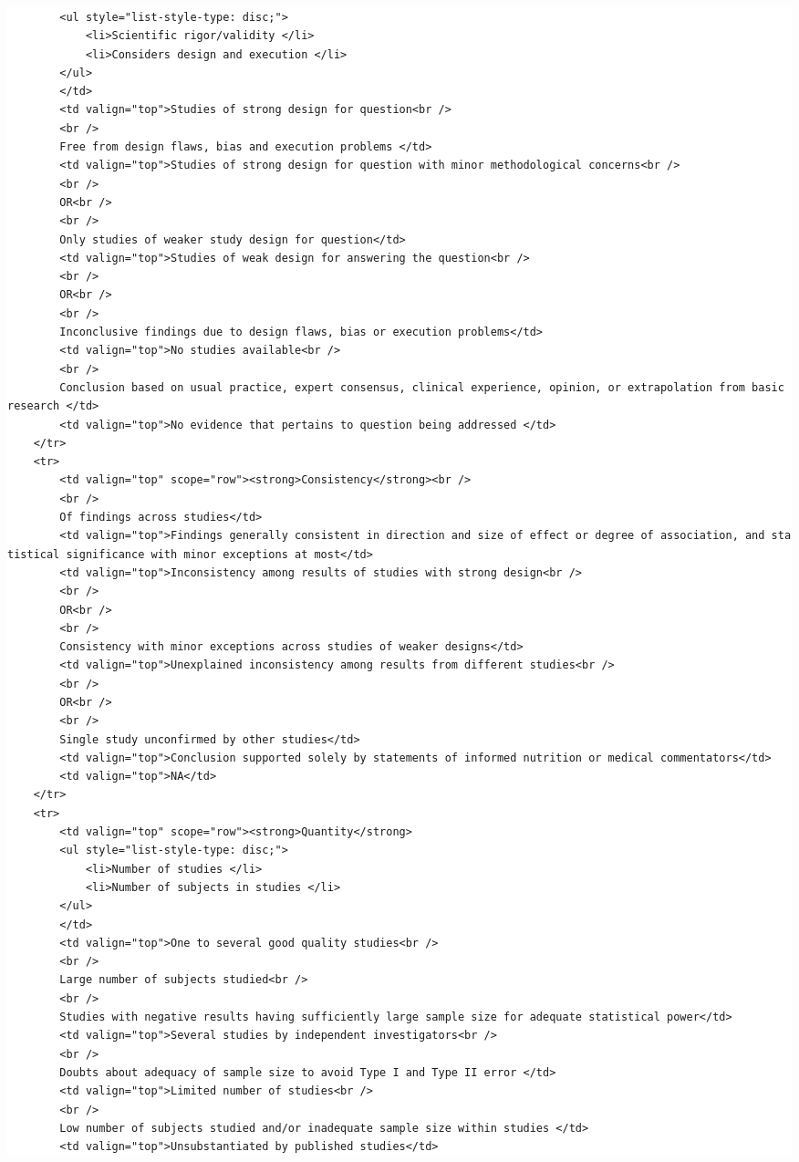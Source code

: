             <ul style="list-style-type: disc;">
                <li>Scientific rigor/validity </li>
                <li>Considers design and execution </li>
            </ul>
            </td>
            <td valign="top">Studies of strong design for question<br />
            <br />
            Free from design flaws, bias and execution problems </td>
            <td valign="top">Studies of strong design for question with minor methodological concerns<br />
            <br />
            OR<br />
            <br />
            Only studies of weaker study design for question</td>
            <td valign="top">Studies of weak design for answering the question<br />
            <br />
            OR<br />
            <br />
            Inconclusive findings due to design flaws, bias or execution problems</td>
            <td valign="top">No studies available<br />
            <br />
            Conclusion based on usual practice, expert consensus, clinical experience, opinion, or extrapolation from basic research </td>
            <td valign="top">No evidence that pertains to question being addressed </td>
        </tr>
        <tr>
            <td valign="top" scope="row"><strong>Consistency</strong><br />
            <br />
            Of findings across studies</td>
            <td valign="top">Findings generally consistent in direction and size of effect or degree of association, and statistical significance with minor exceptions at most</td>
            <td valign="top">Inconsistency among results of studies with strong design<br />
            <br />
            OR<br />
            <br />
            Consistency with minor exceptions across studies of weaker designs</td>
            <td valign="top">Unexplained inconsistency among results from different studies<br />
            <br />
            OR<br />
            <br />
            Single study unconfirmed by other studies</td>
            <td valign="top">Conclusion supported solely by statements of informed nutrition or medical commentators</td>
            <td valign="top">NA</td>
        </tr>
        <tr>
            <td valign="top" scope="row"><strong>Quantity</strong>
            <ul style="list-style-type: disc;">
                <li>Number of studies </li>
                <li>Number of subjects in studies </li>
            </ul>
            </td>
            <td valign="top">One to several good quality studies<br />
            <br />
            Large number of subjects studied<br />
            <br />
            Studies with negative results having sufficiently large sample size for adequate statistical power</td>
            <td valign="top">Several studies by independent investigators<br />
            <br />
            Doubts about adequacy of sample size to avoid Type I and Type II error </td>
            <td valign="top">Limited number of studies<br />
            <br />
            Low number of subjects studied and/or inadequate sample size within studies </td>
            <td valign="top">Unsubstantiated by published studies</td>